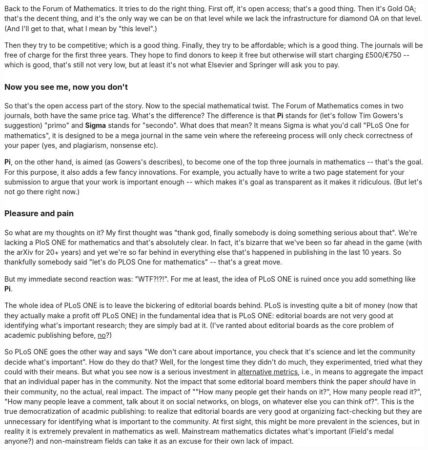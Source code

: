 Back to the Forum of Mathematics. It tries to do the right thing. First off, it's open access; that's a good thing. Then it's Gold OA; that's the decent thing, and it's the only way we can be on that level while we lack the infrastructure for diamond OA on that level. (And I'll get to that, what I mean by "this level".)

Then they try to be competitive; which is a good thing. Finally, they try to be affordable; which is a good thing. The journals will be free of charge for the first three years. They hope to find donors to keep it free but otherwise will start charging £500/€750 -- which is good, that's still not very low, but at least it's not what Elsevier and Springer will ask you to pay.

### Now you see me, now you don't

So that's the open access part of the story. Now to the special mathematical twist. The Forum of Mathematics comes in two journals, both have the same price tag. What's the difference? The difference is that **Pi** stands for (let's follow Tim Gowers's suggestion) "primo" and **Sigma** stands for "secondo". What does that mean? It means Sigma is what you'd call "PLoS One for mathematics", it is designed to be a mega journal in the same vein where the refereeing process will only check correctness of your paper (yes, and plagiarism, nonsense etc).

**Pi**, on the other hand, is aimed (as Gowers's describes), to become one of the top three journals in mathematics -- that's the goal. For this purpose, it also adds a few fancy innovations. For example, you actually have to write a two page statement for your submission to argue that your work is important enough -- which makes it's goal as transparent as it makes it ridiculous. (But let's not go there right now.)

### Pleasure and pain

So what are my thoughts on it? My first thought was "thank god, finally somebody is doing something serious about that". We're lacking a PloS ONE for mathematics and that's absolutely clear. In fact, it's bizarre that we've been so far ahead in the game (with the arXiv for 20+ years) and yet we're so far behind in everything else that's happened in publishing in the last 10 years. So thankfully somebody said "let's do PLOS One for mathematics" -- that's a great move.

But my immediate second reaction was: "WTF?!?!". For me at least, the idea of PLoS ONE is ruined once you add something like **Pi**.

The whole idea of PLoS ONE is to leave the bickering of editorial boards behind. PLoS is investing quite a bit of money (now that they actually make a profit off PLoS ONE) in the fundamental idea that is PLoS ONE: editorial boards are not very good at identifying what's important research; they are simply bad at it. (I've ranted about editorial boards as the core problem of academic publishing before, [no](/0118/)?)

So PLoS ONE goes the other way and says "We don't care about importance, you check that it's science and let the community decide what's important". How do they do that? Well, for the longest time they didn't do much, they experimented, tried what they could with their means. But what you see now is a serious investment in [alternative metrics](http://altmetrics.org), i.e., in means to aggregate the impact that an individual paper has in the community. Not the impact that some editorial board members think the paper _should_ have in their community, no the actual, real impact. The impact of ""How many people get their hands on it?", How many people read it?", "How many people leave a comment, talk about it on social networks, on blogs, on whatever else you can think of?". This is the true democratization of acadmic publishing: to realize that editorial boards are very good at organizing fact-checking but they are unnecessary for identifying what is important to the community. At first sight, this might be more prevalent in the sciences, but in reality it is extremely prevalent in mathematics as well. Mainstream mathematics dictates what's important (Field's medal anyone?) and non-mainstream fields can take it as an excuse for their own lack of impact.
